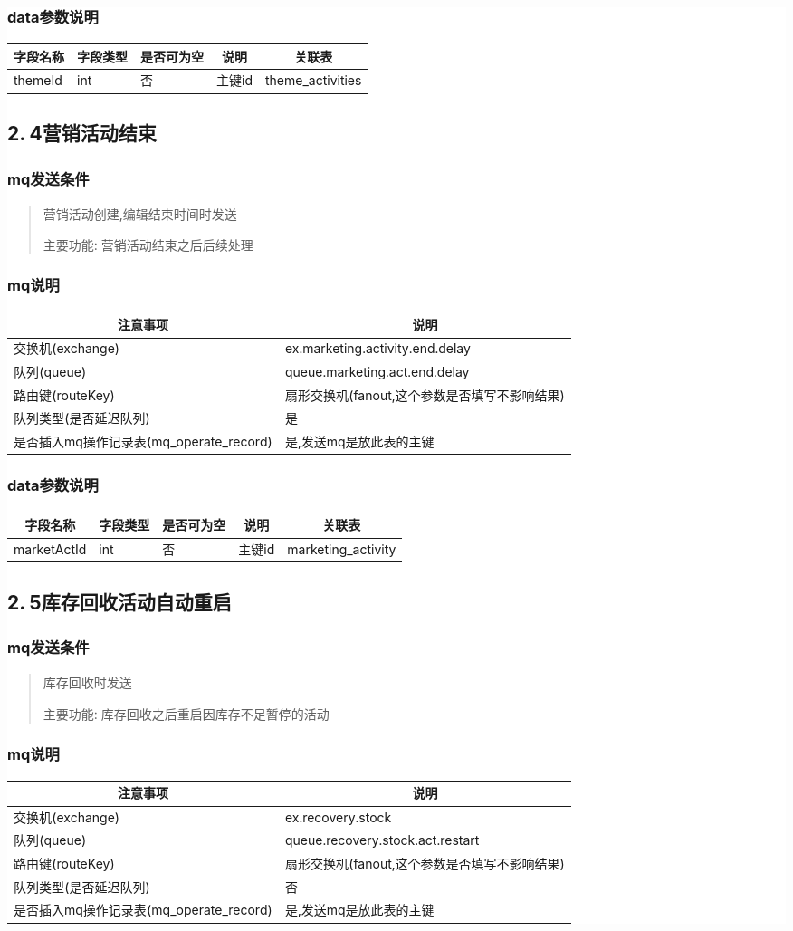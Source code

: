 ### data参数说明

| 字段名称 | 字段类型 | 是否可为空 | 说明   | 关联表           |
| -------- | -------- | ---------- | ------ | ---------------- |
| themeId  | int      | 否         | 主键id | theme_activities |

## 2. 4营销活动结束

### mq发送条件

> 营销活动创建,编辑结束时间时发送
>
> 主要功能: 营销活动结束之后后续处理

### mq说明

| 注意事项                                | 说明                                          |
| --------------------------------------- | --------------------------------------------- |
| 交换机(exchange)                        | ex.marketing.activity.end.delay               |
| 队列(queue)                             | queue.marketing.act.end.delay                 |
| 路由键(routeKey)                        | 扇形交换机(fanout,这个参数是否填写不影响结果) |
| 队列类型(是否延迟队列)                  | 是                                            |
| 是否插入mq操作记录表(mq_operate_record) | 是,发送mq是放此表的主键                       |

### data参数说明

| 字段名称    | 字段类型 | 是否可为空 | 说明   | 关联表             |
| ----------- | -------- | ---------- | ------ | ------------------ |
| marketActId | int      | 否         | 主键id | marketing_activity |

## 2. 5库存回收活动自动重启

### mq发送条件

> 库存回收时发送
>
> 主要功能: 库存回收之后重启因库存不足暂停的活动

### mq说明

| 注意事项                                | 说明                                          |
| --------------------------------------- | --------------------------------------------- |
| 交换机(exchange)                        | ex.recovery.stock                             |
| 队列(queue)                             | queue.recovery.stock.act.restart              |
| 路由键(routeKey)                        | 扇形交换机(fanout,这个参数是否填写不影响结果) |
| 队列类型(是否延迟队列)                  | 否                                            |
| 是否插入mq操作记录表(mq_operate_record) | 是,发送mq是放此表的主键                       |
